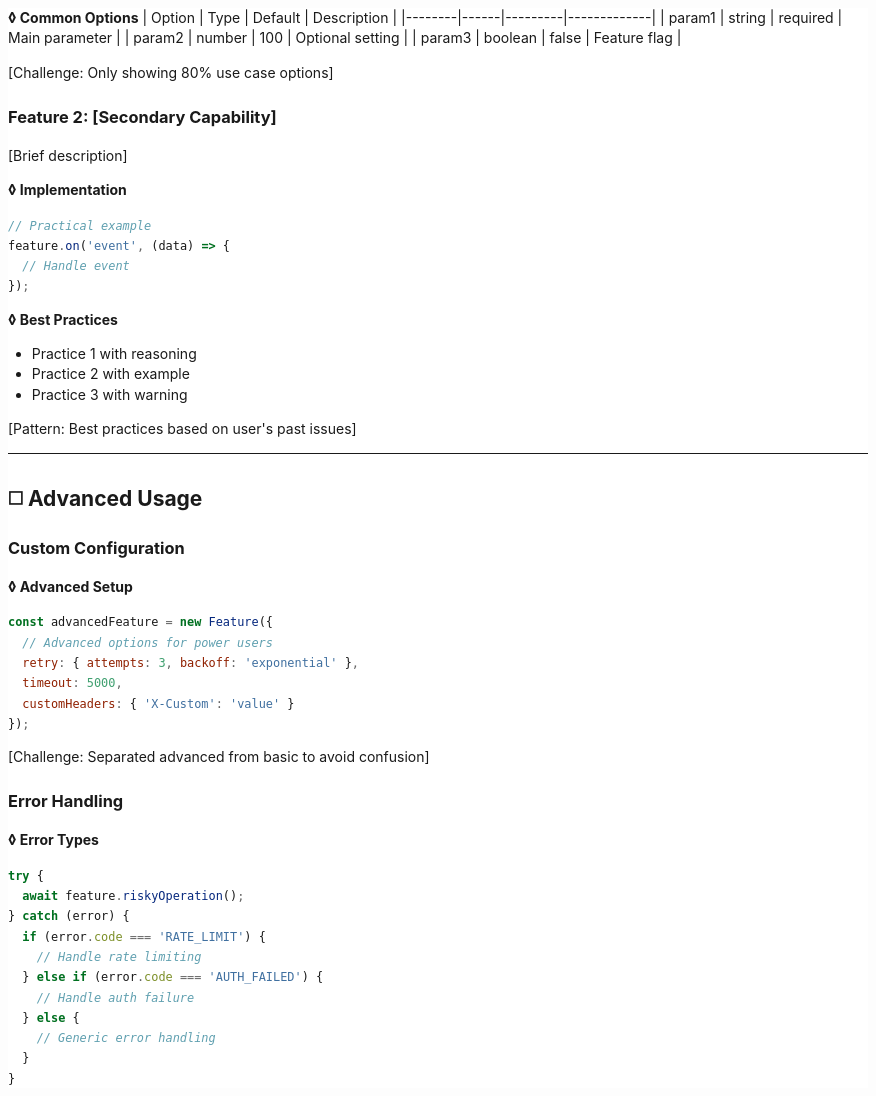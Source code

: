 **◊ Common Options**
| Option | Type | Default | Description |
|--------|------|---------|-------------|
| param1 | string | required | Main parameter |
| param2 | number | 100 | Optional setting |
| param3 | boolean | false | Feature flag |

[Challenge: Only showing 80% use case options]

### Feature 2: [Secondary Capability]

[Brief description]

**◊ Implementation**
```javascript
// Practical example
feature.on('event', (data) => {
  // Handle event
});
```

**◊ Best Practices**
- Practice 1 with reasoning
- Practice 2 with example
- Practice 3 with warning

[Pattern: Best practices based on user's past issues]

---

## ◻️ Advanced Usage

### Custom Configuration

**◊ Advanced Setup**
```javascript
const advancedFeature = new Feature({
  // Advanced options for power users
  retry: { attempts: 3, backoff: 'exponential' },
  timeout: 5000,
  customHeaders: { 'X-Custom': 'value' }
});
```

[Challenge: Separated advanced from basic to avoid confusion]

### Error Handling

**◊ Error Types**
```javascript
try {
  await feature.riskyOperation();
} catch (error) {
  if (error.code === 'RATE_LIMIT') {
    // Handle rate limiting
  } else if (error.code === 'AUTH_FAILED') {
    // Handle auth failure
  } else {
    // Generic error handling
  }
}
```
